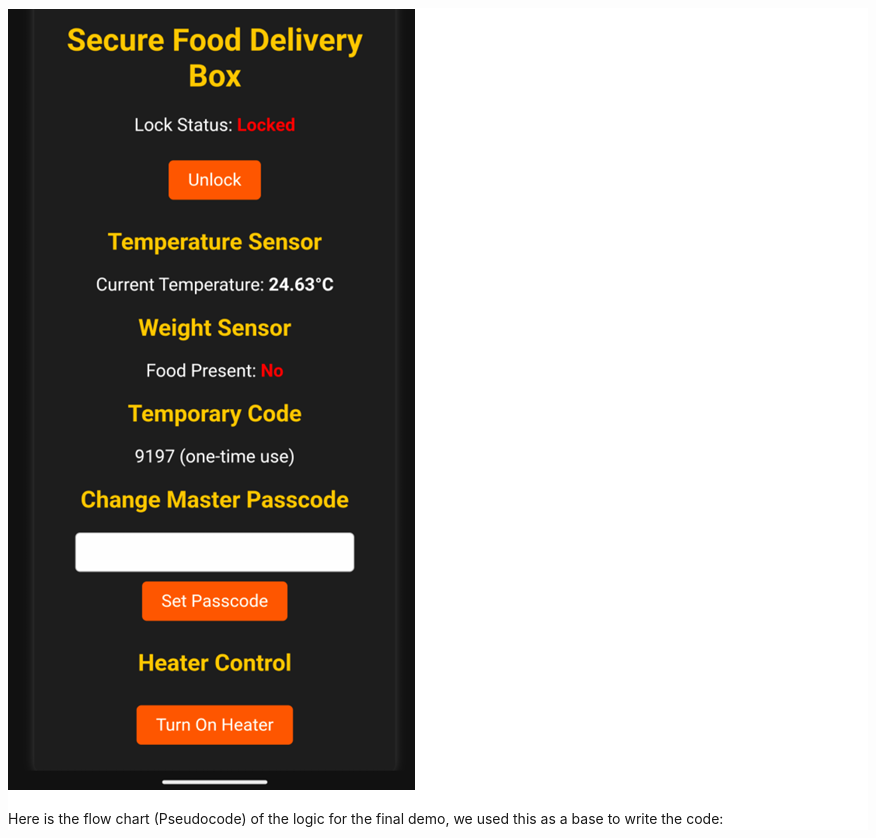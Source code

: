 ![Final Website](Final_website.png)

Here is the flow chart (Pseudocode) of the logic for the final demo, we used this as a base to write the code:
